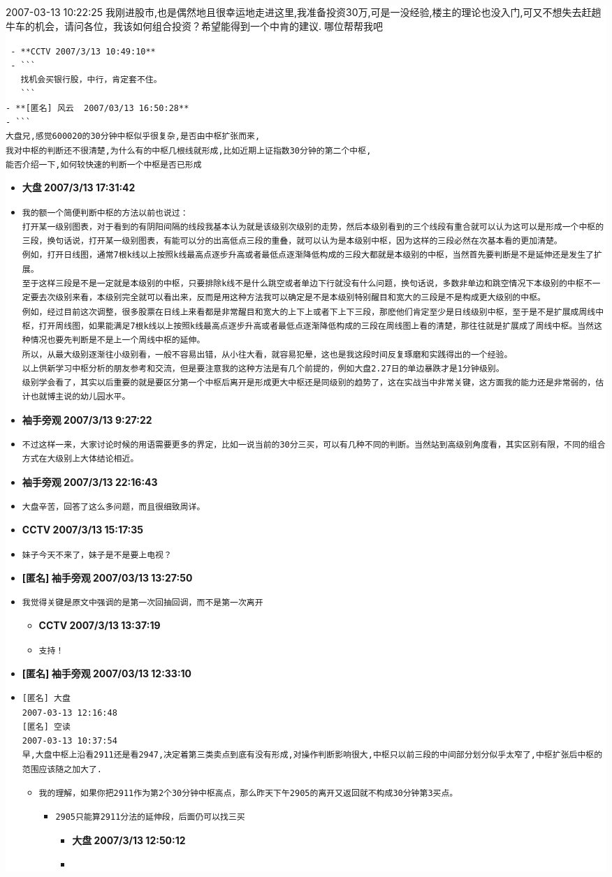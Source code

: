   2007-03-13 10:22:25 
  我刚进股市,也是偶然地且很幸运地走进这里,我准备投资30万,可是一没经验,楼主的理论也没入门,可又不想失去赶趟牛车的机会，请问各位，我该如何组合投资？希望能得到一个中肯的建议. 
  哪位帮帮我吧
  ```
   - **CCTV 2007/3/13 10:49:10**
   - ```
     找机会买银行股，中行，肯定套不住。
     ```
- **[匿名] 风云  2007/03/13 16:50:28**
- ```
  大盘兄,感觉600020的30分钟中枢似乎很复杂,是否由中枢扩张而来,
  我对中枢的判断还不很清楚,为什么有的中枢几根线就形成,比如近期上证指数30分钟的第二个中枢,
  能否介绍一下,如何较快速的判断一个中枢是否已形成 
  ```
   - **大盘 2007/3/13 17:31:42**
   - ```
     我的额一个简便判断中枢的方法以前也说过：
     打开某一级别图表，对于看到的有阴阳间隔的线段我基本认为就是该级别次级别的走势，然后本级别看到的三个线段有重合就可以认为这可以是形成一个中枢的三段，换句话说，打开某一级别图表，有能可以分的出高低点三段的重叠，就可以认为是本级别中枢，因为这样的三段必然在次基本看的更加清楚。
     例如，打开日线图，通常7根k线以上按照k线最高点逐步升高或者最低点逐渐降低构成的三段大都就是本级别的中枢，当然首先要判断是不是延伸还是发生了扩展。
     至于这样三段是不是一定就是本级别的中枢，只要排除k线不是什么跳空或者单边下行就没有什么问题，换句话说，多数非单边和跳空情况下本级别的中枢不一定要去次级别来看，本级别完全就可以看出来，反而是用这种方法我可以确定是不是本级别特别醒目和宽大的三段是不是构成更大级别的中枢。
     例如，经过目前这次调整，很多股票在日线上来看都是非常醒目和宽大的上下上或者下上下三段，那麽他们肯定至少是日线级别中枢，至于是不是扩展成周线中枢，打开周线图，如果能满足7根k线以上按照k线最高点逐步升高或者最低点逐渐降低构成的三段在周线图上看的清楚，那往往就是扩展成了周线中枢。当然这种情况也要先判断是不是上一个周线中枢的延伸。
     所以，从最大级别逐渐往小级别看，一般不容易出错，从小往大看，就容易犯晕，这也是我这段时间反复琢磨和实践得出的一个经验。
     以上供新学习中枢分析的朋友参考和交流，但是要注意我的这种方法是有几个前提的，例如大盘2.27日的单边暴跌才是1分钟级别。
     级别学会看了，其实以后重要的就是要区分第一个中枢后离开是形成更大中枢还是同级别的趋势了，这在实战当中非常关键，这方面我的能力还是非常弱的，估计也就博主说的幼儿园水平。
     ```
- **袖手旁观 2007/3/13 9:27:22**
- ```
  不过这样一来，大家讨论时候的用语需要更多的界定，比如一说当前的30分三买，可以有几种不同的判断。当然站到高级别角度看，其实区别有限，不同的组合方式在大级别上大体结论相近。
  ```
- **袖手旁观 2007/3/13 22:16:43**
- ```
  大盘辛苦，回答了这么多问题，而且很细致周详。
  ```
- **CCTV 2007/3/13 15:17:35**
- ```
  妹子今天不来了，妹子是不是要上电视？
  ```
- **[匿名] 袖手旁观  2007/03/13 13:27:50**
- ```
  我觉得关键是原文中强调的是第一次回抽回调，而不是第一次离开 
  ```
   - **CCTV 2007/3/13 13:37:19**
   - ```
     支持！
     ```
- **[匿名] 袖手旁观  2007/03/13 12:33:10**
- ```
  [匿名] 大盘 
  2007-03-13 12:16:48 
  [匿名] 空读 
  2007-03-13 10:37:54 
  早,大盘中枢上沿看2911还是看2947,决定着第三类卖点到底有没有形成,对操作判断影响很大,中枢只以前三段的中间部分划分似乎太窄了,中枢扩张后中枢的范围应该随之加大了. 
  ```
   - ```
     我的理解，如果你把2911作为第2个30分钟中枢高点，那么昨天下午2905的离开又返回就不构成30分钟第3买点。 
     ```
      - ```
        2905只能算2911分法的延伸段，后面仍可以找三买 
        ```
         - **大盘 2007/3/13 12:50:12**
         - ```
  ```